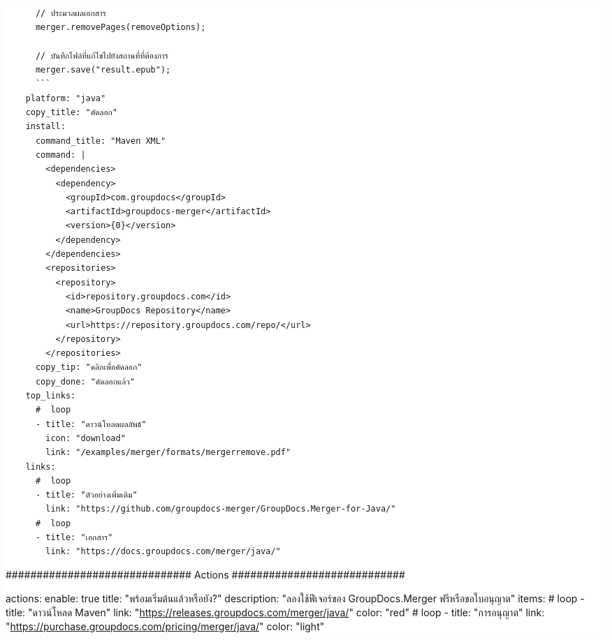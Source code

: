           // ประมวลผลเอกสาร
          merger.removePages(removeOptions);
          
          // บันทึกไฟล์ที่แก้ไขไปยังสถานที่ที่ต้องการ
          merger.save("result.epub");
          ```
        platform: "java"
        copy_title: "คัดลอก"
        install:
          command_title: "Maven XML"
          command: |
            <dependencies>
              <dependency>
                <groupId>com.groupdocs</groupId>
                <artifactId>groupdocs-merger</artifactId>
                <version>{0}</version>
              </dependency>
            </dependencies>
            <repositories>
              <repository>
                <id>repository.groupdocs.com</id>
                <name>GroupDocs Repository</name>
                <url>https://repository.groupdocs.com/repo/</url>
              </repository>
            </repositories>
          copy_tip: "คลิกเพื่อคัดลอก"
          copy_done: "คัดลอกแล้ว"
        top_links:
          #  loop
          - title: "ดาวน์โหลดผลลัพธ์"
            icon: "download"
            link: "/examples/merger/formats/mergerremove.pdf"
        links:
          #  loop
          - title: "ตัวอย่างเพิ่มเติม"
            link: "https://github.com/groupdocs-merger/GroupDocs.Merger-for-Java/"
          #  loop
          - title: "เอกสาร"
            link: "https://docs.groupdocs.com/merger/java/"
            

            


############################## Actions ############################

actions:
  enable: true
  title: "พร้อมเริ่มต้นแล้วหรือยัง?"
  description: "ลองใช้ฟีเจอร์ของ GroupDocs.Merger ฟรีหรือขอใบอนุญาต"
  items:
    #  loop
    - title: "ดาวน์โหลด Maven"
      link: "https://releases.groupdocs.com/merger/java/"
      color: "red"
        #  loop
    - title: "การอนุญาต"
      link: "https://purchase.groupdocs.com/pricing/merger/java/"
      color: "light"
